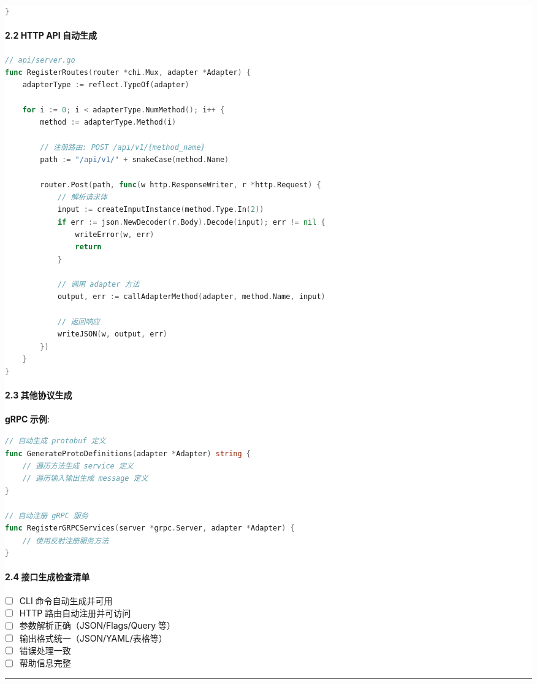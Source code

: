 ```go
}
```

#### 2.2 HTTP API 自动生成

```go
// api/server.go
func RegisterRoutes(router *chi.Mux, adapter *Adapter) {
    adapterType := reflect.TypeOf(adapter)

    for i := 0; i < adapterType.NumMethod(); i++ {
        method := adapterType.Method(i)

        // 注册路由: POST /api/v1/{method_name}
        path := "/api/v1/" + snakeCase(method.Name)

        router.Post(path, func(w http.ResponseWriter, r *http.Request) {
            // 解析请求体
            input := createInputInstance(method.Type.In(2))
            if err := json.NewDecoder(r.Body).Decode(input); err != nil {
                writeError(w, err)
                return
            }

            // 调用 adapter 方法
            output, err := callAdapterMethod(adapter, method.Name, input)

            // 返回响应
            writeJSON(w, output, err)
        })
    }
}
```

#### 2.3 其他协议生成

**gRPC 示例**:
```go
// 自动生成 protobuf 定义
func GenerateProtoDefinitions(adapter *Adapter) string {
    // 遍历方法生成 service 定义
    // 遍历输入输出生成 message 定义
}

// 自动注册 gRPC 服务
func RegisterGRPCServices(server *grpc.Server, adapter *Adapter) {
    // 使用反射注册服务方法
}
```

#### 2.4 接口生成检查清单
- [ ] CLI 命令自动生成并可用
- [ ] HTTP 路由自动注册并可访问
- [ ] 参数解析正确（JSON/Flags/Query 等）
- [ ] 输出格式统一（JSON/YAML/表格等）
- [ ] 错误处理一致
- [ ] 帮助信息完整

---